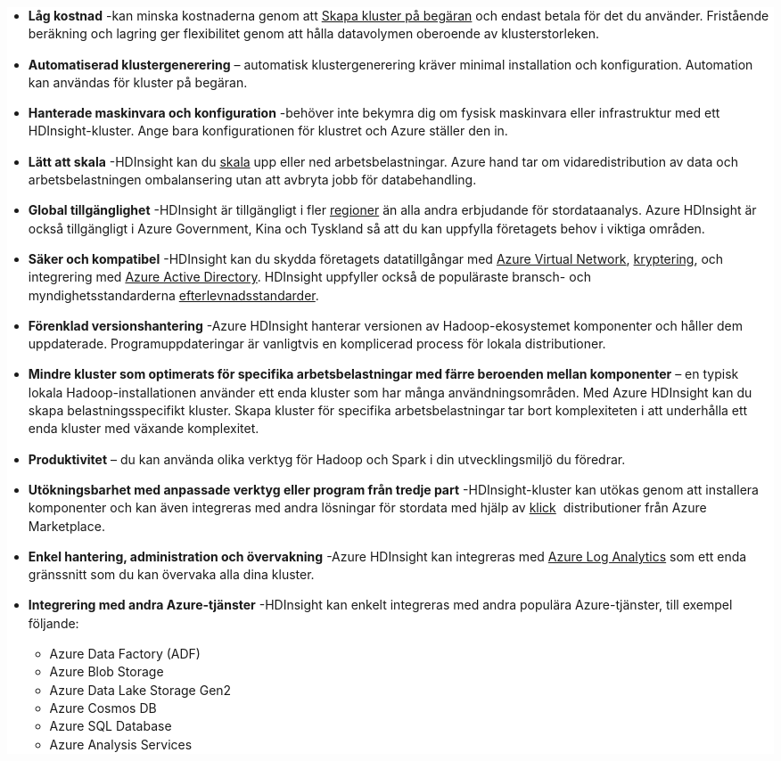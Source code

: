 - **Låg kostnad** -kan minska kostnaderna genom att [Skapa kluster på begäran](../hdinsight-hadoop-create-linux-clusters-adf.md) och endast betala för det du använder. Fristående beräkning och lagring ger flexibilitet genom att hålla datavolymen oberoende av klusterstorleken.

- **Automatiserad klustergenerering** – automatisk klustergenerering kräver minimal installation och konfiguration. Automation kan användas för kluster på begäran.

- **Hanterade maskinvara och konfiguration** -behöver inte bekymra dig om fysisk maskinvara eller infrastruktur med ett HDInsight-kluster. Ange bara konfigurationen för klustret och Azure ställer den in.

- **Lätt att skala** -HDInsight kan du [skala](../hdinsight-administer-use-portal-linux.md) upp eller ned arbetsbelastningar. Azure hand tar om vidaredistribution av data och arbetsbelastningen ombalansering utan att avbryta jobb för databehandling.

- **Global tillgänglighet** -HDInsight är tillgängligt i fler [regioner](https://azure.microsoft.com/regions/services/) än alla andra erbjudande för stordataanalys. Azure HDInsight är också tillgängligt i Azure Government, Kina och Tyskland så att du kan uppfylla företagets behov i viktiga områden.

- **Säker och kompatibel** -HDInsight kan du skydda företagets datatillgångar med [Azure Virtual Network](../hdinsight-extend-hadoop-virtual-network.md), [kryptering](../hdinsight-hadoop-create-linux-clusters-with-secure-transfer-storage.md), och integrering med [Azure Active Directory](../domain-joined/apache-domain-joined-introduction.md). HDInsight uppfyller också de populäraste bransch- och myndighetsstandarderna [efterlevnadsstandarder](https://azure.microsoft.com/overview/trusted-cloud).

- **Förenklad versionshantering** -Azure HDInsight hanterar versionen av Hadoop-ekosystemet komponenter och håller dem uppdaterade. Programuppdateringar är vanligtvis en komplicerad process för lokala distributioner.

- **Mindre kluster som optimerats för specifika arbetsbelastningar med färre beroenden mellan komponenter** – en typisk lokala Hadoop-installationen använder ett enda kluster som har många användningsområden. Med Azure HDInsight kan du skapa belastningsspecifikt kluster. Skapa kluster för specifika arbetsbelastningar tar bort komplexiteten i att underhålla ett enda kluster med växande komplexitet.

- **Produktivitet** – du kan använda olika verktyg för Hadoop och Spark i din utvecklingsmiljö du föredrar.

- **Utökningsbarhet med anpassade verktyg eller program från tredje part** -HDInsight-kluster kan utökas genom att installera komponenter och kan även integreras med andra lösningar för stordata med hjälp av [klick](https://azure.microsoft.com/services/hdinsight/partner-ecosystem/)  distributioner från Azure Marketplace.

- **Enkel hantering, administration och övervakning** -Azure HDInsight kan integreras med [Azure Log Analytics](../hdinsight-hadoop-oms-log-analytics-tutorial.md) som ett enda gränssnitt som du kan övervaka alla dina kluster.

- **Integrering med andra Azure-tjänster** -HDInsight kan enkelt integreras med andra populära Azure-tjänster, till exempel följande:

    - Azure Data Factory (ADF)
    - Azure Blob Storage
    - Azure Data Lake Storage Gen2
    - Azure Cosmos DB
    - Azure SQL Database
    - Azure Analysis Services

